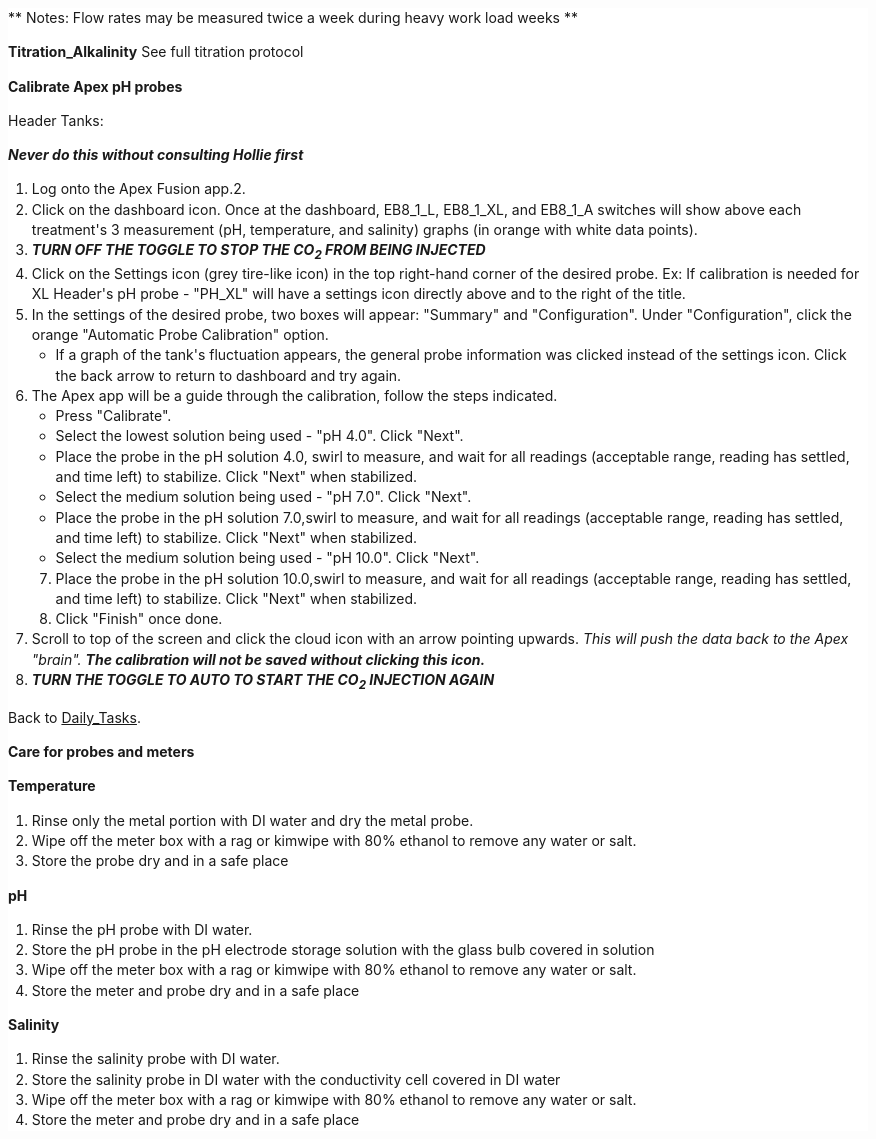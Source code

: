 ** Notes: Flow rates may be measured twice a week during heavy work load weeks **

<a name="Titration_Alkalinity"></a> **Titration_Alkalinity** 
See full titration protocol

<a name="Calibrate"></a> **Calibrate Apex pH probes** 

Header Tanks:

***Never do this without consulting Hollie first***

1. Log onto the Apex Fusion app.2. 
2. Click on the dashboard icon. Once at the dashboard, EB8_1_L, EB8_1_XL, and EB8_1_A switches will show above each treatment's 3 measurement (pH, temperature, and salinity) graphs (in orange with white data points). 
3. ***TURN OFF THE TOGGLE TO STOP THE CO<sub>2</sub> FROM BEING INJECTED*** 
4. Click on the Settings icon (grey tire-like icon) in the top right-hand corner of the desired probe. Ex: If calibration is needed for XL Header's pH probe - "PH_XL" will have a settings icon directly above and to the right of the title.
5. In the settings of the desired probe, two boxes will appear: "Summary" and "Configuration". Under "Configuration", click the orange "Automatic Probe Calibration" option.
	- If a graph of the tank's fluctuation appears, the general probe information was clicked instead of the settings icon. Click the back arrow to return to dashboard and try again.
6. The Apex app will be a guide through the calibration, follow the steps indicated. 
	- Press "Calibrate".
	- Select the lowest solution being used - "pH 4.0". Click "Next".
	- Place the probe in the pH solution 4.0, swirl to measure, and wait for all readings (acceptable range, reading has settled, and time left) to stabilize. Click "Next" when stabilized. 
	- Select the medium solution being used - "pH 7.0". Click "Next".
	- Place the probe in the pH solution 7.0,swirl to measure, and wait for all readings (acceptable range, reading has settled, and time left) to stabilize. Click "Next" when stabilized. 
	- Select the medium solution being used - "pH 10.0". Click "Next".
	7. Place the probe in the pH solution 10.0,swirl to measure, and wait for all readings (acceptable range, reading has settled, and time left) to stabilize. Click "Next" when stabilized. 
	8. Click "Finish" once done. 
6. Scroll to top of the screen and click the cloud icon with an arrow pointing upwards. *This will push the data back to the Apex "brain". **The calibration will not be saved without clicking this icon.***
7. ***TURN THE TOGGLE TO AUTO TO START THE CO<sub>2</sub> INJECTION AGAIN*** 

Back to [Daily_Tasks](#Daily_Tasks). 

<a name="Probe Care"></a> **Care for probes and meters** 

**Temperature**

1. Rinse only the metal portion with DI water and dry the metal probe.
2. Wipe off the meter box with a rag or kimwipe with 80% ethanol to remove any water or salt. 
3. Store the probe dry and in a safe place

**pH**

1. Rinse the pH probe with DI water.
2. Store the pH probe in the pH electrode storage solution with the glass bulb covered in solution
3. Wipe off the meter box with a rag or kimwipe with 80% ethanol to remove any water or salt. 
4. Store the meter and probe dry and in a safe place

**Salinity**

1. Rinse the salinity probe with DI water.
2. Store the salinity probe in DI water  with the conductivity cell covered in DI water
3. Wipe off the meter box with a rag or kimwipe with 80% ethanol to remove any water or salt. 
4. Store the meter and probe dry and in a safe place



